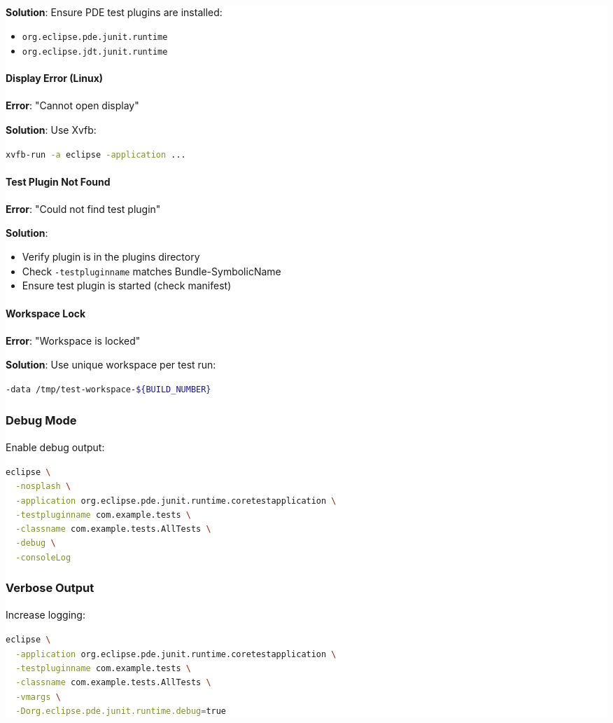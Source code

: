 **Solution**: Ensure PDE test plugins are installed:
- `org.eclipse.pde.junit.runtime`
- `org.eclipse.jdt.junit.runtime`

#### Display Error (Linux)

**Error**: "Cannot open display"

**Solution**: Use Xvfb:
```bash
xvfb-run -a eclipse -application ...
```

#### Test Plugin Not Found

**Error**: "Could not find test plugin"

**Solution**: 
- Verify plugin is in the plugins directory
- Check `-testpluginname` matches Bundle-SymbolicName
- Ensure test plugin is started (check manifest)

#### Workspace Lock

**Error**: "Workspace is locked"

**Solution**: Use unique workspace per test run:
```bash
-data /tmp/test-workspace-${BUILD_NUMBER}
```

### Debug Mode

Enable debug output:

```bash
eclipse \
  -nosplash \
  -application org.eclipse.pde.junit.runtime.coretestapplication \
  -testpluginname com.example.tests \
  -classname com.example.tests.AllTests \
  -debug \
  -consoleLog
```

### Verbose Output

Increase logging:

```bash
eclipse \
  -application org.eclipse.pde.junit.runtime.coretestapplication \
  -testpluginname com.example.tests \
  -classname com.example.tests.AllTests \
  -vmargs \
  -Dorg.eclipse.pde.junit.runtime.debug=true
```
